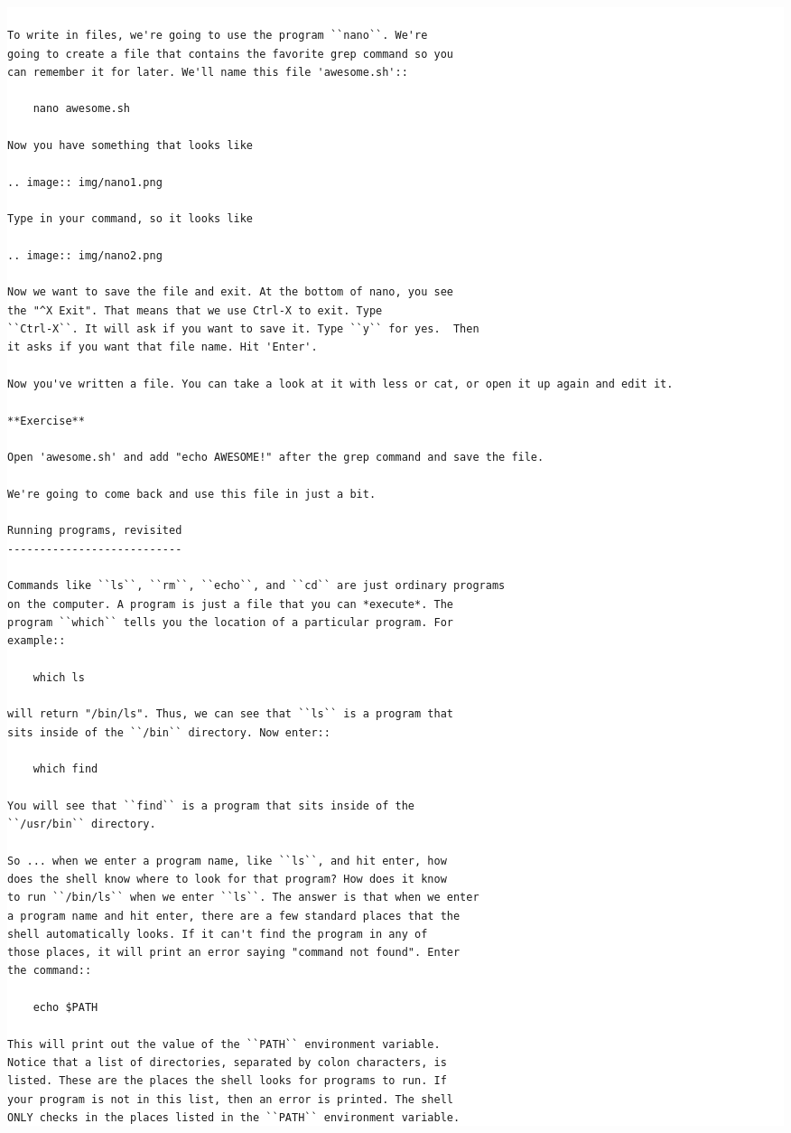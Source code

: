 ~~~~~~~~~~~~~~~~~~~~~~~~~~~~~~~~~~~~~~~~~~~~~~

To write in files, we're going to use the program ``nano``. We're
going to create a file that contains the favorite grep command so you
can remember it for later. We'll name this file 'awesome.sh'::

    nano awesome.sh

Now you have something that looks like

.. image:: img/nano1.png

Type in your command, so it looks like

.. image:: img/nano2.png

Now we want to save the file and exit. At the bottom of nano, you see
the "^X Exit". That means that we use Ctrl-X to exit. Type
``Ctrl-X``. It will ask if you want to save it. Type ``y`` for yes.  Then
it asks if you want that file name. Hit 'Enter'.

Now you've written a file. You can take a look at it with less or cat, or open it up again and edit it.

**Exercise**

Open 'awesome.sh' and add "echo AWESOME!" after the grep command and save the file.

We're going to come back and use this file in just a bit.

Running programs, revisited
---------------------------

Commands like ``ls``, ``rm``, ``echo``, and ``cd`` are just ordinary programs
on the computer. A program is just a file that you can *execute*. The
program ``which`` tells you the location of a particular program. For
example::

    which ls

will return "/bin/ls". Thus, we can see that ``ls`` is a program that
sits inside of the ``/bin`` directory. Now enter::

    which find

You will see that ``find`` is a program that sits inside of the
``/usr/bin`` directory.

So ... when we enter a program name, like ``ls``, and hit enter, how
does the shell know where to look for that program? How does it know
to run ``/bin/ls`` when we enter ``ls``. The answer is that when we enter
a program name and hit enter, there are a few standard places that the
shell automatically looks. If it can't find the program in any of
those places, it will print an error saying "command not found". Enter
the command::

    echo $PATH

This will print out the value of the ``PATH`` environment variable.
Notice that a list of directories, separated by colon characters, is
listed. These are the places the shell looks for programs to run. If
your program is not in this list, then an error is printed. The shell
ONLY checks in the places listed in the ``PATH`` environment variable.

~~~~~~~~~~~~~~~~~~~~~~~~~~~~~~~~~~~~~~~~~~~~~~